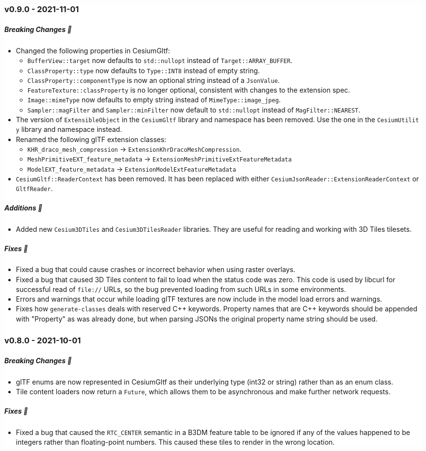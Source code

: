 ### v0.9.0 - 2021-11-01

##### Breaking Changes :mega:

- Changed the following properties in CesiumGltf:
  - `BufferView::target` now defaults to `std::nullopt` instead of `Target::ARRAY_BUFFER`.
  - `ClassProperty::type` now defaults to `Type::INT8` instead of empty string.
  - `ClassProperty::componentType` is now an optional string instead of a `JsonValue`.
  - `FeatureTexture::classProperty` is no longer optional, consistent with changes to the extension spec.
  - `Image::mimeType` now defaults to empty string instead of `MimeType::image_jpeg`.
  - `Sampler::magFilter` and `Sampler::minFilter` now default to `std::nullopt` instead of `MagFilter::NEAREST`.
- The version of `ExtensibleObject` in the `CesiumGltf` library and namespace has been removed. Use the one in the `CesiumUtility` library and namespace instead.
- Renamed the following glTF extension classes:
  - `KHR_draco_mesh_compression` -> `ExtensionKhrDracoMeshCompression`.
  - `MeshPrimitiveEXT_feature_metadata` -> `ExtensionMeshPrimitiveExtFeatureMetadata`
  - `ModelEXT_feature_metadata` -> `ExtensionModelExtFeatureMetadata`
- `CesiumGltf::ReaderContext` has been removed. It has been replaced with either `CesiumJsonReader::ExtensionReaderContext` or `GltfReader`.

##### Additions :tada:

- Added new `Cesium3DTiles` and `Cesium3DTilesReader` libraries. They are useful for reading and working with 3D Tiles tilesets.

##### Fixes :wrench:

- Fixed a bug that could cause crashes or incorrect behavior when using raster overlays.
- Fixed a bug that caused 3D Tiles content to fail to load when the status code was zero. This code is used by libcurl for successful read of `file://` URLs, so the bug prevented loading from such URLs in some environments.
- Errors and warnings that occur while loading glTF textures are now include in the model load errors and warnings.
- Fixes how `generate-classes` deals with reserved C++ keywords. Property names that are C++ keywords should be appended with "Property" as was already done,
  but when parsing JSONs the original property name string should be used.

### v0.8.0 - 2021-10-01

##### Breaking Changes :mega:

- glTF enums are now represented in CesiumGltf as their underlying type (int32 or string) rather than as an enum class.
- Tile content loaders now return a `Future`, which allows them to be asynchronous and make further network requests.

##### Fixes :wrench:

- Fixed a bug that caused the `RTC_CENTER` semantic in a B3DM feature table to be ignored if any of the values happened to be integers rather than floating-point numbers. This caused these tiles to render in the wrong location.
